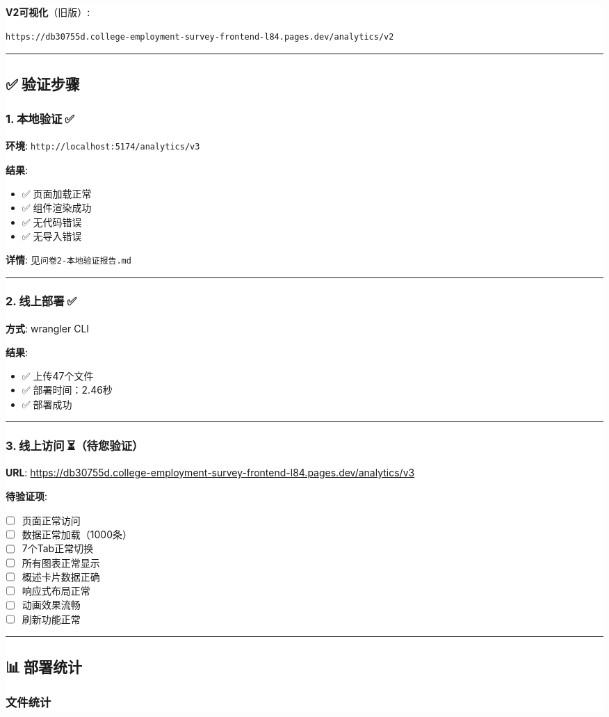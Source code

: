 **V2可视化**（旧版）:
```
https://db30755d.college-employment-survey-frontend-l84.pages.dev/analytics/v2
```

---

## ✅ 验证步骤

### 1. 本地验证 ✅

**环境**: `http://localhost:5174/analytics/v3`

**结果**:
- ✅ 页面加载正常
- ✅ 组件渲染成功
- ✅ 无代码错误
- ✅ 无导入错误

**详情**: 见`问卷2-本地验证报告.md`

---

### 2. 线上部署 ✅

**方式**: wrangler CLI

**结果**:
- ✅ 上传47个文件
- ✅ 部署时间：2.46秒
- ✅ 部署成功

---

### 3. 线上访问 ⏳（待您验证）

**URL**: https://db30755d.college-employment-survey-frontend-l84.pages.dev/analytics/v3

**待验证项**:
- [ ] 页面正常访问
- [ ] 数据正常加载（1000条）
- [ ] 7个Tab正常切换
- [ ] 所有图表正常显示
- [ ] 概述卡片数据正确
- [ ] 响应式布局正常
- [ ] 动画效果流畅
- [ ] 刷新功能正常

---

## 📊 部署统计

### 文件统计
